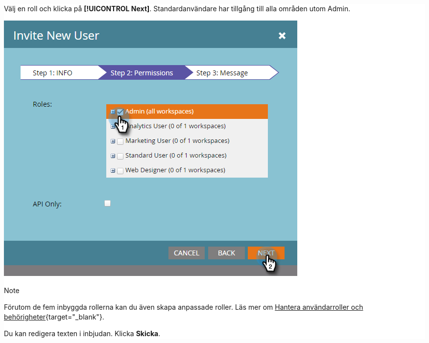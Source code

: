 Välj en roll och klicka på **[!UICONTROL Next]**. Standardanvändare har tillgång till alla områden utom Admin.

![](assets/setup-steps-6.png)

>[!NOTE]
>
>Förutom de fem inbyggda rollerna kan du även skapa anpassade roller. Läs mer om [Hantera användarroller och behörigheter](/help/marketo/product-docs/administration/users-and-roles/managing-user-roles-and-permissions.md){target="_blank"}.

Du kan redigera texten i inbjudan. Klicka **Skicka**.
